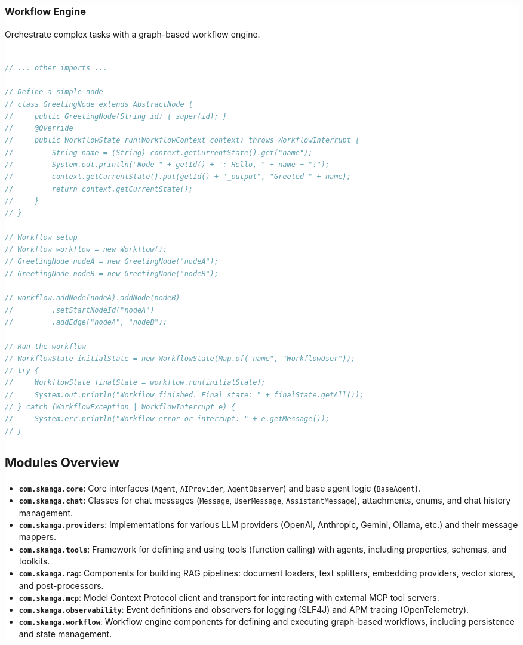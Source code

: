 ```java
```

### Workflow Engine

Orchestrate complex tasks with a graph-based workflow engine.

```java

// ... other imports ...

// Define a simple node
// class GreetingNode extends AbstractNode {
//     public GreetingNode(String id) { super(id); }
//     @Override
//     public WorkflowState run(WorkflowContext context) throws WorkflowInterrupt {
//         String name = (String) context.getCurrentState().get("name");
//         System.out.println("Node " + getId() + ": Hello, " + name + "!");
//         context.getCurrentState().put(getId() + "_output", "Greeted " + name);
//         return context.getCurrentState();
//     }
// }

// Workflow setup
// Workflow workflow = new Workflow();
// GreetingNode nodeA = new GreetingNode("nodeA");
// GreetingNode nodeB = new GreetingNode("nodeB");

// workflow.addNode(nodeA).addNode(nodeB)
//         .setStartNodeId("nodeA")
//         .addEdge("nodeA", "nodeB");

// Run the workflow
// WorkflowState initialState = new WorkflowState(Map.of("name", "WorkflowUser"));
// try {
//     WorkflowState finalState = workflow.run(initialState);
//     System.out.println("Workflow finished. Final state: " + finalState.getAll());
// } catch (WorkflowException | WorkflowInterrupt e) {
//     System.err.println("Workflow error or interrupt: " + e.getMessage());
// }
```

## Modules Overview

*   **`com.skanga.core`**: Core interfaces (`Agent`, `AIProvider`, `AgentObserver`) and base agent logic (`BaseAgent`).
*   **`com.skanga.chat`**: Classes for chat messages (`Message`, `UserMessage`, `AssistantMessage`), attachments, enums, and chat history management.
*   **`com.skanga.providers`**: Implementations for various LLM providers (OpenAI, Anthropic, Gemini, Ollama, etc.) and their message mappers.
*   **`com.skanga.tools`**: Framework for defining and using tools (function calling) with agents, including properties, schemas, and toolkits.
*   **`com.skanga.rag`**: Components for building RAG pipelines: document loaders, text splitters, embedding providers, vector stores, and post-processors.
*   **`com.skanga.mcp`**: Model Context Protocol client and transport for interacting with external MCP tool servers.
*   **`com.skanga.observability`**: Event definitions and observers for logging (SLF4J) and APM tracing (OpenTelemetry).
*   **`com.skanga.workflow`**: Workflow engine components for defining and executing graph-based workflows, including persistence and state management.
